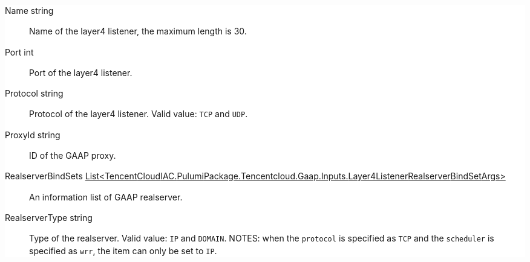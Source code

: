 </dd><dt class="property-optional"
            title="Optional">
        <span id="state_name_csharp">
<a data-swiftype-name="resource-property" data-swiftype-type="text" href="#state_name_csharp" style="color: inherit; text-decoration: inherit;">Name</a>
</span>
        <span class="property-indicator"></span>
        <span class="property-type">string</span>
    </dt>
    <dd><p>Name of the layer4 listener, the maximum length is 30.</p>
</dd><dt class="property-optional property-replacement"
            title="Optional">
        <span id="state_port_csharp">
<a data-swiftype-name="resource-property" data-swiftype-type="text" href="#state_port_csharp" style="color: inherit; text-decoration: inherit;">Port</a>
</span>
        <span class="property-indicator"></span>
        <span class="property-type">int</span>
    </dt>
    <dd><p>Port of the layer4 listener.</p>
</dd><dt class="property-optional property-replacement"
            title="Optional">
        <span id="state_protocol_csharp">
<a data-swiftype-name="resource-property" data-swiftype-type="text" href="#state_protocol_csharp" style="color: inherit; text-decoration: inherit;">Protocol</a>
</span>
        <span class="property-indicator"></span>
        <span class="property-type">string</span>
    </dt>
    <dd><p>Protocol of the layer4 listener. Valid value: <code>TCP</code> and <code>UDP</code>.</p>
</dd><dt class="property-optional property-replacement"
            title="Optional">
        <span id="state_proxyid_csharp">
<a data-swiftype-name="resource-property" data-swiftype-type="text" href="#state_proxyid_csharp" style="color: inherit; text-decoration: inherit;">Proxy<wbr>Id</a>
</span>
        <span class="property-indicator"></span>
        <span class="property-type">string</span>
    </dt>
    <dd><p>ID of the GAAP proxy.</p>
</dd><dt class="property-optional"
            title="Optional">
        <span id="state_realserverbindsets_csharp">
<a data-swiftype-name="resource-property" data-swiftype-type="text" href="#state_realserverbindsets_csharp" style="color: inherit; text-decoration: inherit;">Realserver<wbr>Bind<wbr>Sets</a>
</span>
        <span class="property-indicator"></span>
        <span class="property-type"><a href="#layer4listenerrealserverbindset">List&lt;Tencent<wbr>Cloud<wbr>IAC.<wbr>Pulumi<wbr>Package.<wbr>Tencentcloud.<wbr>Gaap.<wbr>Inputs.<wbr>Layer4Listener<wbr>Realserver<wbr>Bind<wbr>Set<wbr>Args&gt;</a></span>
    </dt>
    <dd><p>An information list of GAAP realserver.</p>
</dd><dt class="property-optional property-replacement"
            title="Optional">
        <span id="state_realservertype_csharp">
<a data-swiftype-name="resource-property" data-swiftype-type="text" href="#state_realservertype_csharp" style="color: inherit; text-decoration: inherit;">Realserver<wbr>Type</a>
</span>
        <span class="property-indicator"></span>
        <span class="property-type">string</span>
    </dt>
    <dd><p>Type of the realserver. Valid value: <code>IP</code> and <code>DOMAIN</code>. NOTES: when the <code>protocol</code> is specified as <code>TCP</code> and the <code>scheduler</code> is specified as <code>wrr</code>, the item can only be set to <code>IP</code>.</p>
